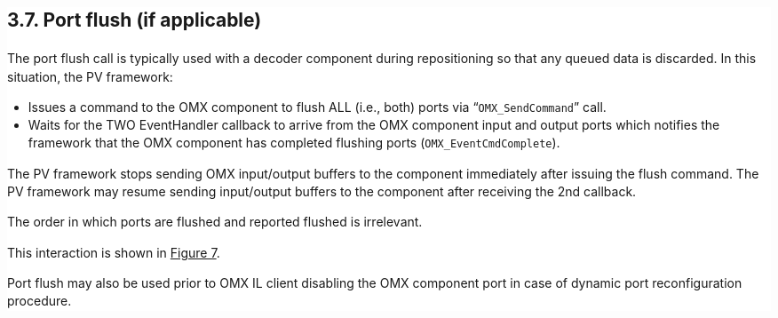 


## 3.7. Port flush (if applicable)
The port flush call is typically used with a decoder component during repositioning so that any
queued data is discarded. In this situation, the PV framework:

+   Issues a command to the OMX component to flush ALL (i.e., both) ports via
    “`OMX_SendCommand`” call.
+   Waits for the TWO EventHandler callback to arrive from the OMX component input and
    output ports which notifies the framework that the OMX component has completed
    flushing ports (`OMX_EventCmdComplete`).

The PV framework stops sending OMX input/output buffers to the component immediately after
issuing the flush command. The PV framework may resume sending input/output buffers to the
component after receiving the 2nd callback.

The order in which ports are flushed and reported flushed is irrelevant.

This interaction is shown in [Figure 7](#f7).

Port flush may also be used prior to OMX IL client disabling the OMX component port in case of
dynamic port reconfiguration procedure.


<a id='f7'></a>